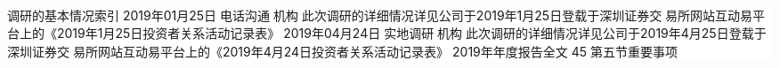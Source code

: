 调研的基本情况索引
2019年01月25日
电话沟通
机构
此次调研的详细情况详见公司于2019年1月25日登载于深圳证券交
易所网站互动易平台上的《2019年1月25日投资者关系活动记录表》
2019年04月24日
实地调研
机构
此次调研的详细情况详见公司于2019年4月25日登载于深圳证券交
易所网站互动易平台上的《2019年4月24日投资者关系活动记录表》
2019年年度报告全文
45
第五节重要事项